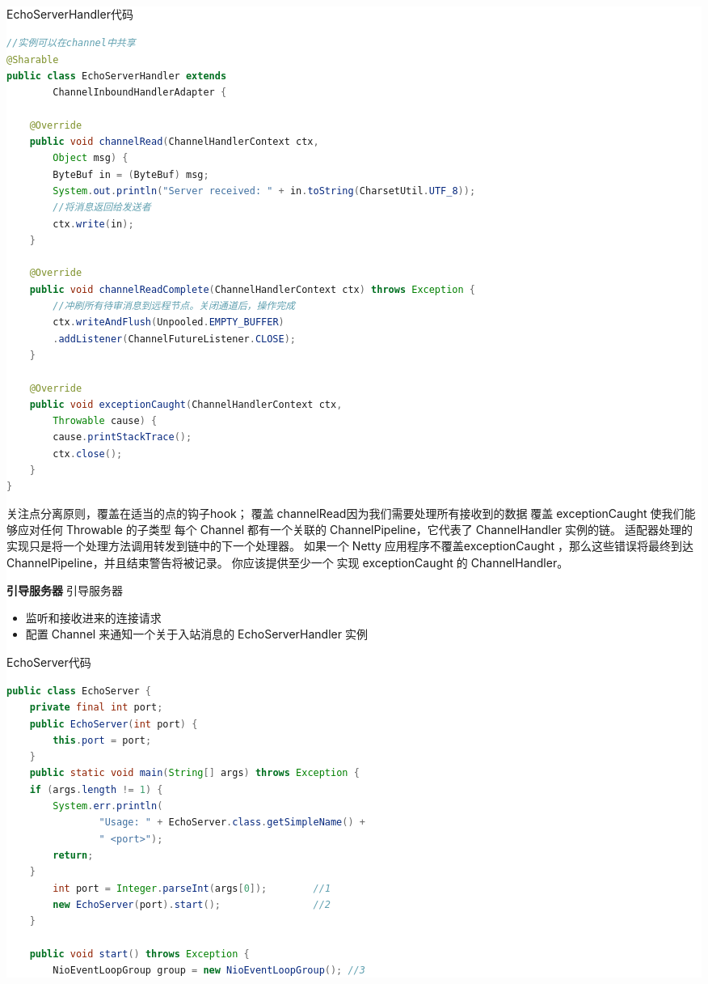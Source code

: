 EchoServerHandler代码

```java
//实例可以在channel中共享
@Sharable
public class EchoServerHandler extends
        ChannelInboundHandlerAdapter {

    @Override
    public void channelRead(ChannelHandlerContext ctx,
        Object msg) {
        ByteBuf in = (ByteBuf) msg;
        System.out.println("Server received: " + in.toString(CharsetUtil.UTF_8));
        //将消息返回给发送者
		ctx.write(in);
    }

    @Override
    public void channelReadComplete(ChannelHandlerContext ctx) throws Exception {
		//冲刷所有待审消息到远程节点。关闭通道后，操作完成
        ctx.writeAndFlush(Unpooled.EMPTY_BUFFER)
        .addListener(ChannelFutureListener.CLOSE);
    }

    @Override
    public void exceptionCaught(ChannelHandlerContext ctx,
        Throwable cause) {
        cause.printStackTrace(); 
        ctx.close();
    }
}
```
关注点分离原则，覆盖在适当的点的钩子hook；
覆盖 channelRead因为我们需要处理所有接收到的数据
覆盖 exceptionCaught 使我们能够应对任何 Throwable 的子类型
每个 Channel 都有一个关联的 ChannelPipeline，它代表了 ChannelHandler 实例的链。
适配器处理的实现只是将一个处理方法调用转发到链中的下一个处理器。
如果一个 Netty 应用程序不覆盖exceptionCaught ，那么这些错误将最终到达 ChannelPipeline，并且结束警告将被记录。
你应该提供至少一个 实现 exceptionCaught 的 ChannelHandler。

**引导服务器**
引导服务器
- 监听和接收进来的连接请求
- 配置 Channel 来通知一个关于入站消息的 EchoServerHandler 实例

EchoServer代码

```java
public class EchoServer {
    private final int port;
    public EchoServer(int port) {
        this.port = port;
    }
    public static void main(String[] args) throws Exception {
    if (args.length != 1) {
        System.err.println(
                "Usage: " + EchoServer.class.getSimpleName() +
                " <port>");
        return;
    }
   	 	int port = Integer.parseInt(args[0]);        //1
    	new EchoServer(port).start();                //2
    }

    public void start() throws Exception {
        NioEventLoopGroup group = new NioEventLoopGroup(); //3
```